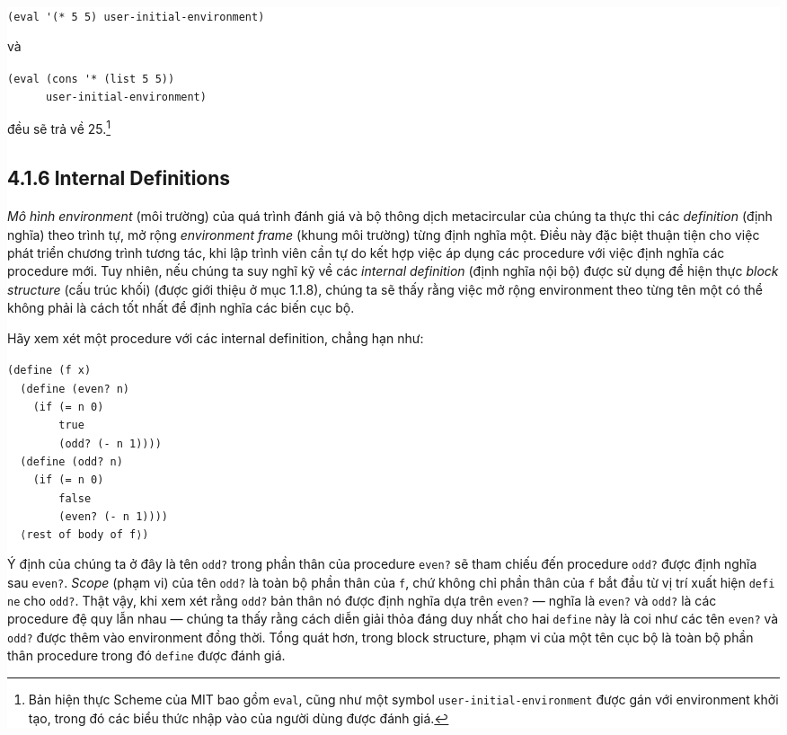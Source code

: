 ``` {.scheme}
(eval '(* 5 5) user-initial-environment)
```

và

``` {.scheme}
(eval (cons '* (list 5 5)) 
      user-initial-environment)
```

đều sẽ trả về 25.[^20]

## 4.1.6 Internal Definitions

*Mô hình environment* (môi trường) của quá trình đánh giá và bộ thông dịch metacircular của chúng ta thực thi các *definition* (định nghĩa) theo trình tự, mở rộng *environment frame* (khung môi trường) từng định nghĩa một. Điều này đặc biệt thuận tiện cho việc phát triển chương trình tương tác, khi lập trình viên cần tự do kết hợp việc áp dụng các procedure với việc định nghĩa các procedure mới. Tuy nhiên, nếu chúng ta suy nghĩ kỹ về các *internal definition* (định nghĩa nội bộ) được sử dụng để hiện thực *block structure* (cấu trúc khối) (được giới thiệu ở mục 1.1.8), chúng ta sẽ thấy rằng việc mở rộng environment theo từng tên một có thể không phải là cách tốt nhất để định nghĩa các biến cục bộ.

Hãy xem xét một procedure với các internal definition, chẳng hạn như:

``` {.scheme}
(define (f x)
  (define (even? n)
    (if (= n 0)
        true
        (odd? (- n 1))))
  (define (odd? n)
    (if (= n 0)
        false
        (even? (- n 1))))
  ⟨rest of body of f⟩)
```

Ý định của chúng ta ở đây là tên `odd?` trong phần thân của procedure `even?` sẽ tham chiếu đến procedure `odd?` được định nghĩa sau `even?`. *Scope* (phạm vi) của tên `odd?` là toàn bộ phần thân của `f`, chứ không chỉ phần thân của `f` bắt đầu từ vị trí xuất hiện `define` cho `odd?`. Thật vậy, khi xem xét rằng `odd?` bản thân nó được định nghĩa dựa trên `even?` — nghĩa là `even?` và `odd?` là các procedure đệ quy lẫn nhau — chúng ta thấy rằng cách diễn giải thỏa đáng duy nhất cho hai `define` này là coi như các tên `even?` và `odd?` được thêm vào environment đồng thời. Tổng quát hơn, trong block structure, phạm vi của một tên cục bộ là toàn bộ phần thân procedure trong đó `define` được đánh giá.


[^17]: Việc các máy được mô tả bằng Lisp là không quan trọng. Nếu chúng ta đưa cho bộ thông dịch một chương trình Lisp hoạt động như một bộ thông dịch cho một ngôn ngữ khác, chẳng hạn C, thì bộ thông dịch Lisp sẽ mô phỏng bộ thông dịch C, và bộ thông dịch C đó lại có thể mô phỏng bất kỳ máy nào được mô tả bằng một chương trình C. Tương tự, viết một bộ thông dịch Lisp bằng C sẽ tạo ra một chương trình C có thể thực thi bất kỳ chương trình Lisp nào. Ý tưởng sâu xa ở đây là bất kỳ bộ thông dịch nào cũng có thể mô phỏng bất kỳ bộ thông dịch nào khác. Do đó, khái niệm “những gì về nguyên tắc có thể tính toán được” (bỏ qua các yếu tố thực tế về thời gian và bộ nhớ cần thiết) là độc lập với ngôn ngữ hay máy tính, và thay vào đó phản ánh một khái niệm nền tảng về *computability* (tính khả tính). Điều này lần đầu tiên được chứng minh rõ ràng bởi Alan M. Turing (1912-1954), người mà bài báo năm 1936 đã đặt nền móng cho khoa học máy tính lý thuyết. Trong bài báo đó, Turing trình bày một mô hình tính toán đơn giản — nay được gọi là *Turing machine* (máy Turing) — và lập luận rằng bất kỳ “quy trình hiệu quả” nào cũng có thể được biểu diễn thành một chương trình cho máy này. (Lập luận này được gọi là *Church-Turing thesis*.) Turing sau đó đã hiện thực một *universal machine* (máy vạn năng), tức là một máy Turing hoạt động như một bộ thông dịch cho các chương trình máy Turing. Ông đã sử dụng khuôn khổ này để chứng minh rằng có những bài toán được xác định rõ nhưng không thể tính toán bằng máy Turing (xem Bài tập 4.15), và do đó cũng không thể được biểu diễn thành “quy trình hiệu quả”. Turing cũng đã có những đóng góp nền tảng cho khoa học máy tính thực tiễn. Ví dụ, ông đã phát minh ra ý tưởng cấu trúc hóa chương trình bằng các *subroutine* (chương trình con) đa dụng. Xem Hodges 1983 để biết tiểu sử của Turing.

[^18]: Một số người thấy khó tin rằng một bộ thông dịch, vốn được hiện thực bằng một procedure tương đối đơn giản, lại có thể mô phỏng các chương trình phức tạp hơn chính nó. Sự tồn tại của một *universal evaluator machine* (máy thông dịch vạn năng) là một thuộc tính sâu sắc và tuyệt vời của tính toán. *Recursion theory* (lý thuyết đệ quy), một nhánh của logic toán học, nghiên cứu các giới hạn logic của tính toán. Cuốn sách tuyệt đẹp *Gödel, Escher, Bach* của Douglas Hofstadter khám phá một số ý tưởng này (Hofstadter 1979).

[^19]: Cảnh báo: Primitive `eval` này không giống với procedure `eval` mà chúng ta đã hiện thực ở mục 4.1.1, vì nó sử dụng *actual Scheme environment* (môi trường Scheme thực) thay vì các cấu trúc environment mẫu mà chúng ta đã xây dựng ở mục 4.1.3. Các environment thực này không thể được người dùng thao tác như các danh sách thông thường; chúng phải được truy cập thông qua `eval` hoặc các thao tác đặc biệt khác. Tương tự, primitive `apply` mà chúng ta đã thấy trước đó cũng không giống với `apply` metacircular, vì nó sử dụng các Scheme procedure thực thay vì các đối tượng procedure mà chúng ta đã xây dựng ở mục 4.1.3 và 4.1.4.

[^20]: Bản hiện thực Scheme của MIT bao gồm `eval`, cũng như một symbol `user-initial-environment` được gán với environment khởi tạo, trong đó các biểu thức nhập vào của người dùng được đánh giá.


[^1]: Mặc dù vậy, vẫn còn những khía cạnh quan trọng của quá trình evaluation mà bộ thông dịch này không làm sáng tỏ. Quan trọng nhất trong số đó là các cơ chế chi tiết mà các procedure gọi các procedure khác và trả về giá trị cho lời gọi của chúng. Chúng ta sẽ giải quyết các vấn đề này ở Chương 5, nơi chúng ta xem xét kỹ hơn quá trình evaluation bằng cách hiện thực bộ thông dịch như một *register machine* (máy thanh ghi) đơn giản.
[^2]: Nếu chúng ta cho phép mình khả năng áp dụng các primitive, vậy còn lại điều gì cần hiện thực trong bộ thông dịch? Nhiệm vụ của bộ thông dịch không phải là xác định các primitive của ngôn ngữ, mà là cung cấp *connective tissue* (mô liên kết) — phương tiện kết hợp và phương tiện trừu tượng hóa — để gắn kết một tập hợp các primitive thành một ngôn ngữ. Cụ thể là:....
[^3]: Chúng ta có thể đã đơn giản hóa mệnh đề `application?` trong `eval` bằng cách sử dụng `map` (và quy định rằng `operands` trả về một danh sách) thay vì viết tường minh procedure `list-of-values`. Chúng tôi chọn không dùng `map` ở đây để nhấn mạnh rằng bộ thông dịch có thể được hiện thực mà không cần sử dụng bất kỳ *higher-order procedure* (thủ tục bậc cao) nào (và do đó có thể được viết trong một ngôn ngữ không có thủ tục bậc cao), mặc dù ngôn ngữ mà nó hỗ trợ sẽ bao gồm các thủ tục bậc cao.
[^4]: Trong trường hợp này, ngôn ngữ được hiện thực và ngôn ngữ hiện thực là giống nhau. Việc suy ngẫm về ý nghĩa của `true?` ở đây mang lại sự mở rộng nhận thức mà không cần lạm dụng chất kích thích.
[^5]: Việc hiện thực `define` này bỏ qua một vấn đề tinh tế trong xử lý *internal definition* (định nghĩa nội bộ), mặc dù nó hoạt động đúng trong hầu hết các trường hợp. Chúng ta sẽ thấy vấn đề này và cách giải quyết ở mục 4.1.6.
[^6]: Như chúng tôi đã nói khi giới thiệu `define` và `set!`, các giá trị này phụ thuộc vào hiện thực trong Scheme — nghĩa là, người hiện thực có thể chọn giá trị nào sẽ trả về.
[^7]: Như đã đề cập ở mục 2.3.1, bộ thông dịch nhìn một *quoted expression* (biểu thức trích dẫn) như một danh sách bắt đầu với `quote`, ngay cả khi biểu thức được gõ với dấu nháy đơn. Ví dụ, biểu thức `'a` sẽ được bộ thông dịch nhìn như `(quote a)`. Xem Bài tập 2.55.
[^8]: Giá trị của một biểu thức `if` khi *predicate* là false và không có alternative là không được chỉ định trong Scheme; ở đây chúng ta chọn giá trị là false. Chúng ta sẽ hỗ trợ việc sử dụng các biến `true` và `false` trong các biểu thức được đánh giá bằng cách ràng buộc chúng trong *global environment* (môi trường toàn cục). Xem mục 4.1.4.
[^9]: Các selector này cho một danh sách biểu thức — và các selector tương ứng cho một danh sách operand — không nhằm mục đích là một *data abstraction*. Chúng được giới thiệu như các tên gợi nhớ cho các thao tác danh sách cơ bản để giúp dễ hiểu hơn bộ thông dịch *explicit-control* (điều khiển tường minh) ở mục 5.4.
[^10]: Giá trị của một biểu thức `cond` khi tất cả các *predicate* đều false và không có mệnh đề `else` là không được chỉ định trong Scheme; ở đây chúng ta chọn giá trị là false.
[^11]: Các hệ thống Lisp thực tế cung cấp một cơ chế cho phép người dùng thêm các derived expression mới và chỉ định cách hiện thực chúng dưới dạng các syntactic transformation mà không cần sửa đổi bộ thông dịch. Một phép biến đổi do người dùng định nghĩa như vậy được gọi là *macro*. Mặc dù dễ dàng thêm một cơ chế cơ bản để định nghĩa macro, nhưng ngôn ngữ thu được sẽ gặp các vấn đề tinh vi về xung đột tên....
[^13]: Nhược điểm của cách biểu diễn này (cũng như biến thể trong Bài tập 4.11) là bộ thông dịch có thể phải tìm qua nhiều frame để tìm binding cho một biến nhất định. (Cách tiếp cận như vậy được gọi là *deep binding*.) Một cách để tránh sự kém hiệu quả này là sử dụng một chiến lược gọi là *lexical addressing*, sẽ được thảo luận ở mục 5.5.6.
[^14]: Bất kỳ procedure nào được định nghĩa trong Lisp nền tảng đều có thể được sử dụng như một primitive cho bộ thông dịch metacircular. Tên của một primitive được cài đặt trong bộ thông dịch không nhất thiết phải giống với tên của hiện thực của nó trong Lisp nền tảng; ở đây các tên giống nhau vì bộ thông dịch metacircular hiện thực chính Scheme. Ví dụ, chúng ta có thể đặt `(list 'first car)` hoặc `(list 'square (lambda (x) (* x x)))` vào danh sách `primitive-procedures`.
[^15]: `Apply-in-underlying-scheme` là procedure `apply` mà chúng ta đã sử dụng ở các chương trước. Procedure `apply` của bộ thông dịch metacircular (mục 4.1.1) mô phỏng hoạt động của primitive này. Việc có hai thứ khác nhau cùng tên `apply` dẫn đến một vấn đề kỹ thuật khi chạy bộ thông dịch metacircular, vì định nghĩa `apply` của bộ thông dịch sẽ che khuất định nghĩa của primitive. Một cách giải quyết là đổi tên `apply` của metacircular để tránh xung đột với tên của primitive procedure. Ở đây, chúng ta giả định rằng đã lưu một tham chiếu đến `apply` của Lisp nền tảng bằng cách thực hiện.
[^16]: Primitive procedure `read` chờ nhập từ người dùng và trả về biểu thức hoàn chỉnh tiếp theo được gõ vào. Ví dụ, nếu người dùng gõ `(+ 23 x)`, `read` trả về một danh sách ba phần tử chứa symbol `+`, số 23, và symbol `x`. Nếu người dùng gõ `'x`, `read` trả về một danh sách hai phần tử chứa symbol `quote` và symbol `x`.
[^21]: Việc muốn các chương trình không phụ thuộc vào cơ chế đánh giá này là lý do cho nhận xét “management is not responsible” trong Chú thích 28 của Chương 1. Bằng cách yêu cầu các internal definition xuất hiện trước và không sử dụng lẫn nhau trong khi các định nghĩa đang được đánh giá, tiêu chuẩn IEEE cho Scheme cho phép các nhà hiện thực có một số lựa chọn trong cơ chế được sử dụng để đánh giá các định nghĩa này. Việc chọn một quy tắc đánh giá này thay vì một quy tắc khác ở đây có thể có vẻ là một vấn đề nhỏ, chỉ ảnh hưởng đến cách diễn giải các chương trình “được hình thành kém”. Tuy nhiên, chúng ta sẽ thấy ở mục 5.5.6 rằng việc chuyển sang mô hình *simultaneous scoping* (phạm vi đồng thời) cho các internal definition sẽ tránh được một số khó khăn nghiêm trọng có thể phát sinh khi hiện thực một *compiler* (trình biên dịch).
[^22]: Tiêu chuẩn IEEE cho Scheme cho phép các chiến lược hiện thực khác nhau bằng cách quy định rằng lập trình viên phải tuân thủ ràng buộc này, chứ không phải hiện thực phải bắt buộc nó. Một số hiện thực Scheme, bao gồm MIT Scheme, sử dụng phép biến đổi được trình bày ở trên. Do đó, một số chương trình không tuân thủ ràng buộc này vẫn có thể chạy trong các hiện thực như vậy.
[^23]: Kỹ thuật này là một phần không thể thiếu của quá trình *compilation* (biên dịch), mà chúng ta sẽ thảo luận ở Chương 5. Jonathan Rees đã viết một bộ thông dịch Scheme như vậy vào khoảng năm 1982 cho dự án T (Rees and Adams 1982). Marc Feeley (1986) (xem thêm Feeley và Lapalme 1987) đã độc lập phát minh ra kỹ thuật này trong luận văn thạc sĩ của mình.
[^24]: Tuy nhiên, có một phần quan trọng của việc tìm kiếm biến *có thể* được thực hiện như một phần của phân tích cú pháp. Như chúng ta sẽ chỉ ra ở mục 5.5.6, có thể xác định vị trí trong cấu trúc environment nơi giá trị của biến sẽ được tìm thấy, do đó loại bỏ nhu cầu quét environment để tìm mục khớp với biến.
[^25]: Xem Bài tập 4.23 để hiểu thêm về cách xử lý các chuỗi.